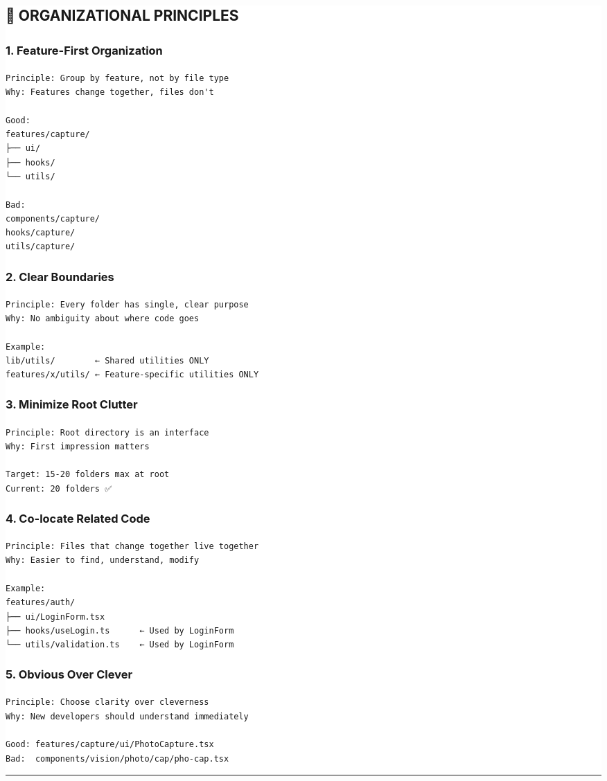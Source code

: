 ## 📏 ORGANIZATIONAL PRINCIPLES

### **1. Feature-First Organization**
```
Principle: Group by feature, not by file type
Why: Features change together, files don't

Good:
features/capture/
├── ui/
├── hooks/
└── utils/

Bad:
components/capture/
hooks/capture/
utils/capture/
```

### **2. Clear Boundaries**
```
Principle: Every folder has single, clear purpose
Why: No ambiguity about where code goes

Example:
lib/utils/        ← Shared utilities ONLY
features/x/utils/ ← Feature-specific utilities ONLY
```

### **3. Minimize Root Clutter**
```
Principle: Root directory is an interface
Why: First impression matters

Target: 15-20 folders max at root
Current: 20 folders ✅
```

### **4. Co-locate Related Code**
```
Principle: Files that change together live together
Why: Easier to find, understand, modify

Example:
features/auth/
├── ui/LoginForm.tsx
├── hooks/useLogin.ts      ← Used by LoginForm
└── utils/validation.ts    ← Used by LoginForm
```

### **5. Obvious Over Clever**
```
Principle: Choose clarity over cleverness
Why: New developers should understand immediately

Good: features/capture/ui/PhotoCapture.tsx
Bad:  components/vision/photo/cap/pho-cap.tsx
```

---